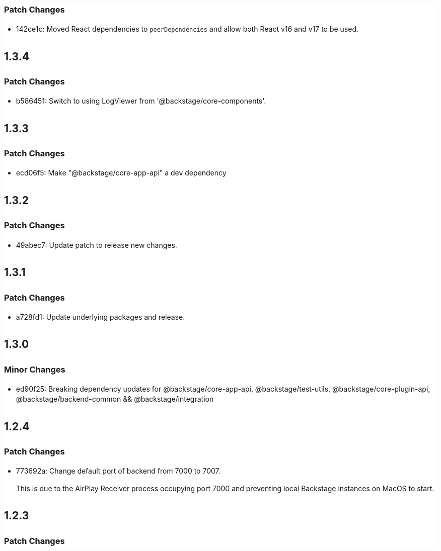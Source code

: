 ### Patch Changes

- 142ce1c: Moved React dependencies to `peerDependencies` and allow both React v16 and v17 to be used.

## 1.3.4

### Patch Changes

- b586451: Switch to using LogViewer from '@backstage/core-components'.

## 1.3.3

### Patch Changes

- ecd06f5: Make "@backstage/core-app-api" a dev dependency

## 1.3.2

### Patch Changes

- 49abec7: Update patch to release new changes.

## 1.3.1

### Patch Changes

- a728fd1: Update underlying packages and release.

## 1.3.0

### Minor Changes

- ed90f25: Breaking dependency updates for @backstage/core-app-api, @backstage/test-utils, @backstage/core-plugin-api, @backstage/backend-common && @backstage/integration

## 1.2.4

### Patch Changes

- 773692a: Change default port of backend from 7000 to 7007.

  This is due to the AirPlay Receiver process occupying port 7000 and preventing local Backstage instances on MacOS to start.

## 1.2.3

### Patch Changes
